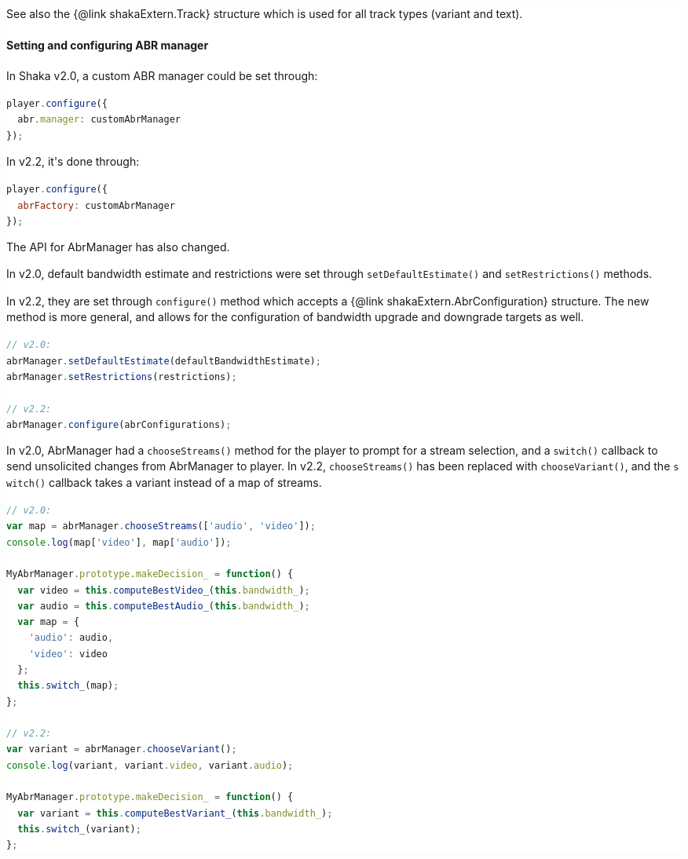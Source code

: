 See also the {@link shakaExtern.Track} structure which is used for all track
types (variant and text).


#### Setting and configuring ABR manager

In Shaka v2.0, a custom ABR manager could be set through:

```js
player.configure({
  abr.manager: customAbrManager
});
```

In v2.2, it's done through:

```js
player.configure({
  abrFactory: customAbrManager
});
```

The API for AbrManager has also changed.

In v2.0, default bandwidth estimate and restrictions were set through
`setDefaultEstimate()` and `setRestrictions()` methods.

In v2.2, they are set through `configure()` method which accepts a
{@link shakaExtern.AbrConfiguration} structure. The new method is more general,
and allows for the configuration of bandwidth upgrade and downgrade targets
as well.

```js
// v2.0:
abrManager.setDefaultEstimate(defaultBandwidthEstimate);
abrManager.setRestrictions(restrictions);

// v2.2:
abrManager.configure(abrConfigurations);
```

In v2.0, AbrManager had a `chooseStreams()` method for the player to prompt for
a stream selection, and a `switch()` callback to send unsolicited changes from
AbrManager to player.  In v2.2, `chooseStreams()` has been replaced with
`chooseVariant()`, and the `switch()` callback takes a variant instead of a map
of streams.

```js
// v2.0:
var map = abrManager.chooseStreams(['audio', 'video']);
console.log(map['video'], map['audio']);

MyAbrManager.prototype.makeDecision_ = function() {
  var video = this.computeBestVideo_(this.bandwidth_);
  var audio = this.computeBestAudio_(this.bandwidth_);
  var map = {
    'audio': audio,
    'video': video
  };
  this.switch_(map);
};

// v2.2:
var variant = abrManager.chooseVariant();
console.log(variant, variant.video, variant.audio);

MyAbrManager.prototype.makeDecision_ = function() {
  var variant = this.computeBestVariant_(this.bandwidth_);
  this.switch_(variant);
};
```